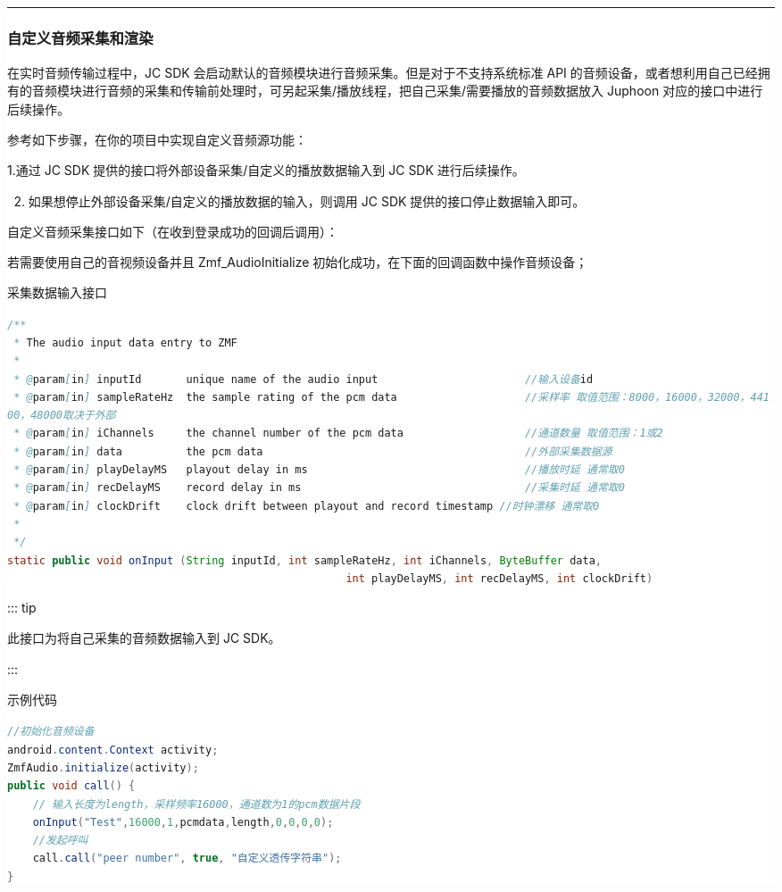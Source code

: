 -----

### 自定义音频采集和渲染

在实时音频传输过程中，JC SDK 会启动默认的音频模块进行音频采集。但是对于不支持系统标准 API
的音频设备，或者想利用自己已经拥有的音频模块进行音频的采集和传输前处理时，可另起采集/播放线程，把自己采集/需要播放的音频数据放入
Juphoon 对应的接口中进行后续操作。

参考如下步骤，在你的项目中实现自定义音频源功能：

1.通过 JC SDK 提供的接口将外部设备采集/自定义的播放数据输入到 JC SDK 进行后续操作。

2. 如果想停止外部设备采集/自定义的播放数据的输入，则调用 JC SDK 提供的接口停止数据输入即可。

自定义音频采集接口如下（在收到登录成功的回调后调用）：

若需要使用自己的音视频设备并且 Zmf\_AudioInitialize 初始化成功，在下面的回调函数中操作音频设备；

采集数据输入接口

``````java
/**
 * The audio input data entry to ZMF
 *
 * @param[in] inputId       unique name of the audio input                       //输入设备id
 * @param[in] sampleRateHz  the sample rating of the pcm data                    //采样率 取值范围：8000，16000，32000，44100，48000取决于外部
 * @param[in] iChannels     the channel number of the pcm data                   //通道数量 取值范围：1或2
 * @param[in] data          the pcm data                                         //外部采集数据源
 * @param[in] playDelayMS   playout delay in ms                                  //播放时延 通常取0
 * @param[in] recDelayMS    record delay in ms                                   //采集时延 通常取0
 * @param[in] clockDrift    clock drift between playout and record timestamp //时钟漂移 通常取0
 *
 */
static public void onInput (String inputId, int sampleRateHz, int iChannels, ByteBuffer data,
                                                     int playDelayMS, int recDelayMS, int clockDrift)
``````

::: tip

此接口为将自己采集的音频数据输入到 JC SDK。

:::

示例代码

``````java
//初始化音频设备
android.content.Context activity;
ZmfAudio.initialize(activity);
public void call() {
    // 输入长度为length，采样频率16000，通道数为1的pcm数据片段
    onInput("Test",16000,1,pcmdata,length,0,0,0,0);
    //发起呼叫
    call.call("peer number", true, "自定义透传字符串");
}
``````
